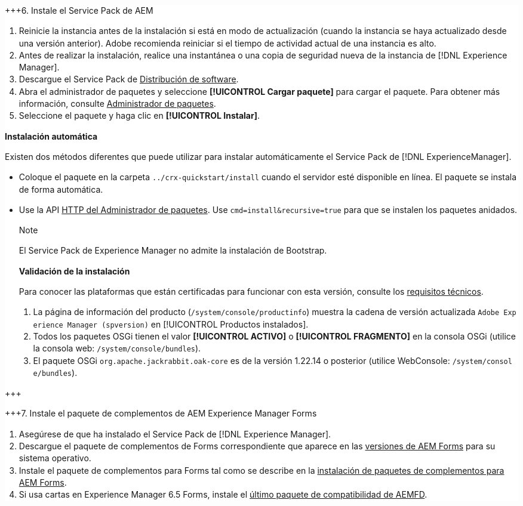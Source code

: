 +++&#x200B;6. Instale el Service Pack de AEM

1. Reinicie la instancia antes de la instalación si está en modo de actualización (cuando la instancia se haya actualizado desde una versión anterior). Adobe recomienda reiniciar si el tiempo de actividad actual de una instancia es alto.
1. Antes de realizar la instalación, realice una instantánea o una copia de seguridad nueva de la instancia de [!DNL Experience Manager].
1. Descargue el Service Pack de [Distribución de software](https://experienceleague.adobe.com/docs/experience-manager-release-information/aem-release-updates/forms-updates/aem-forms-releases.html?lang=es). 
1. Abra el administrador de paquetes y seleccione **[!UICONTROL Cargar paquete]** para cargar el paquete. Para obtener más información, consulte [Administrador de paquetes](/help/sites-administering/package-manager.md).
1. Seleccione el paquete y haga clic en **[!UICONTROL Instalar]**.

**Instalación automática**

Existen dos métodos diferentes que puede utilizar para instalar automáticamente el Service Pack de [!DNL ExperienceManager].

* Coloque el paquete en la carpeta `../crx-quickstart/install` cuando el servidor esté disponible en línea.
El paquete se instala de forma automática.

* Use la API [HTTP del Administrador de paquetes](https://experienceleague.adobe.com/docs/experience-manager-65/administering/contentmanagement/package-manager.html?lang=es). Use `cmd=install&recursive=true` para que se instalen los paquetes anidados.

  >[!NOTE]
  >
  >El Service Pack de Experience Manager no admite la instalación de Bootstrap. 

  **Validación de la instalación**

  Para conocer las plataformas que están certificadas para funcionar con esta versión, consulte los [requisitos técnicos](/help/sites-deploying/technical-requirements.md).

   1. La página de información del producto (`/system/console/productinfo`) muestra la cadena de versión actualizada `Adobe Experience Manager (spversion)` en [!UICONTROL Productos instalados].
   1. Todos los paquetes OSGi tienen el valor **[!UICONTROL ACTIVO]** o **[!UICONTROL FRAGMENTO]** en la consola OSGi (utilice la consola web: `/system/console/bundles`).
   1. El paquete OSGi `org.apache.jackrabbit.oak-core` es de la versión 1.22.14 o posterior (utilice WebConsole: `/system/console/bundles`).

+++

+++&#x200B;7. Instale el paquete de complementos de AEM Experience Manager Forms

1. Asegúrese de que ha instalado el Service Pack de [!DNL Experience Manager].
1. Descargue el paquete de complementos de Forms correspondiente que aparece en las [versiones de AEM Forms](https://experienceleague.adobe.com/docs/experience-manager-release-information/aem-release-updates/forms-updates/aem-forms-releases.html?lang=es) para su sistema operativo.
1. Instale el paquete de complementos para Forms tal como se describe en la [instalación de paquetes de complementos para AEM Forms](https://experienceleague.adobe.com/docs/experience-manager-release-information/aem-release-updates/forms-updates/aem-forms-releases.html?lang=es).
1. Si usa cartas en Experience Manager 6.5 Forms, instale el [último paquete de compatibilidad de AEMFD](https://experienceleague.adobe.com/docs/experience-manager-release-information/aem-release-updates/forms-updates/aem-forms-releases.html?lang=es).
